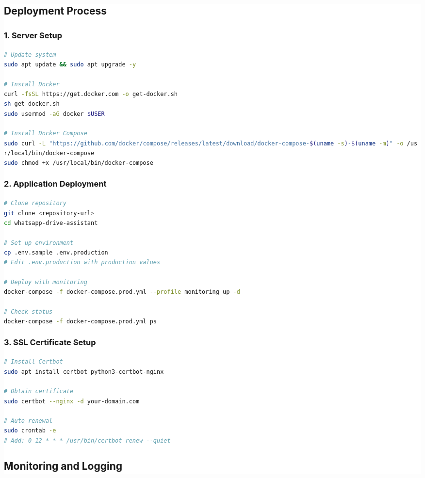 ## Deployment Process

### 1. Server Setup

```bash
# Update system
sudo apt update && sudo apt upgrade -y

# Install Docker
curl -fsSL https://get.docker.com -o get-docker.sh
sh get-docker.sh
sudo usermod -aG docker $USER

# Install Docker Compose
sudo curl -L "https://github.com/docker/compose/releases/latest/download/docker-compose-$(uname -s)-$(uname -m)" -o /usr/local/bin/docker-compose
sudo chmod +x /usr/local/bin/docker-compose
```

### 2. Application Deployment

```bash
# Clone repository
git clone <repository-url>
cd whatsapp-drive-assistant

# Set up environment
cp .env.sample .env.production
# Edit .env.production with production values

# Deploy with monitoring
docker-compose -f docker-compose.prod.yml --profile monitoring up -d

# Check status
docker-compose -f docker-compose.prod.yml ps
```

### 3. SSL Certificate Setup

```bash
# Install Certbot
sudo apt install certbot python3-certbot-nginx

# Obtain certificate
sudo certbot --nginx -d your-domain.com

# Auto-renewal
sudo crontab -e
# Add: 0 12 * * * /usr/bin/certbot renew --quiet
```

## Monitoring and Logging
